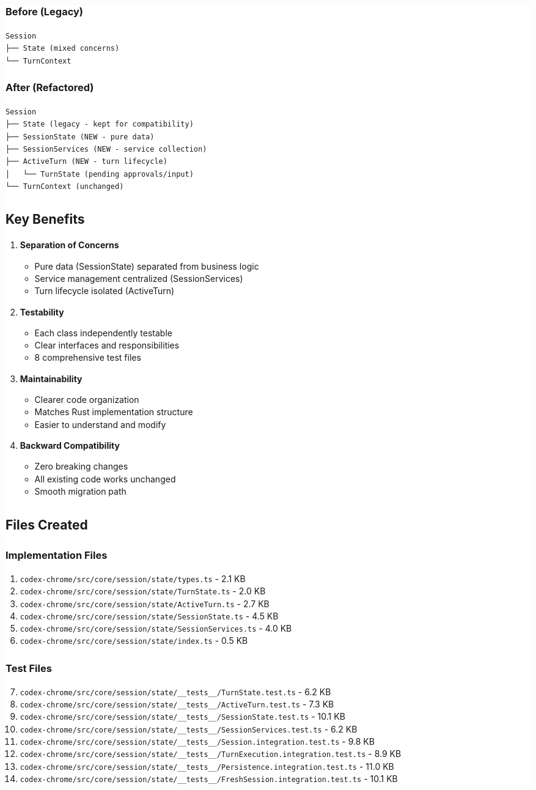 ### Before (Legacy)
```
Session
├── State (mixed concerns)
└── TurnContext
```

### After (Refactored)
```
Session
├── State (legacy - kept for compatibility)
├── SessionState (NEW - pure data)
├── SessionServices (NEW - service collection)
├── ActiveTurn (NEW - turn lifecycle)
│   └── TurnState (pending approvals/input)
└── TurnContext (unchanged)
```

## Key Benefits

1. **Separation of Concerns**
   - Pure data (SessionState) separated from business logic
   - Service management centralized (SessionServices)
   - Turn lifecycle isolated (ActiveTurn)

2. **Testability**
   - Each class independently testable
   - Clear interfaces and responsibilities
   - 8 comprehensive test files

3. **Maintainability**
   - Clearer code organization
   - Matches Rust implementation structure
   - Easier to understand and modify

4. **Backward Compatibility**
   - Zero breaking changes
   - All existing code works unchanged
   - Smooth migration path

## Files Created

### Implementation Files
1. `codex-chrome/src/core/session/state/types.ts` - 2.1 KB
2. `codex-chrome/src/core/session/state/TurnState.ts` - 2.0 KB
3. `codex-chrome/src/core/session/state/ActiveTurn.ts` - 2.7 KB
4. `codex-chrome/src/core/session/state/SessionState.ts` - 4.5 KB
5. `codex-chrome/src/core/session/state/SessionServices.ts` - 4.0 KB
6. `codex-chrome/src/core/session/state/index.ts` - 0.5 KB

### Test Files
7. `codex-chrome/src/core/session/state/__tests__/TurnState.test.ts` - 6.2 KB
8. `codex-chrome/src/core/session/state/__tests__/ActiveTurn.test.ts` - 7.3 KB
9. `codex-chrome/src/core/session/state/__tests__/SessionState.test.ts` - 10.1 KB
10. `codex-chrome/src/core/session/state/__tests__/SessionServices.test.ts` - 6.2 KB
11. `codex-chrome/src/core/session/state/__tests__/Session.integration.test.ts` - 9.8 KB
12. `codex-chrome/src/core/session/state/__tests__/TurnExecution.integration.test.ts` - 8.9 KB
13. `codex-chrome/src/core/session/state/__tests__/Persistence.integration.test.ts` - 11.0 KB
14. `codex-chrome/src/core/session/state/__tests__/FreshSession.integration.test.ts` - 10.1 KB
